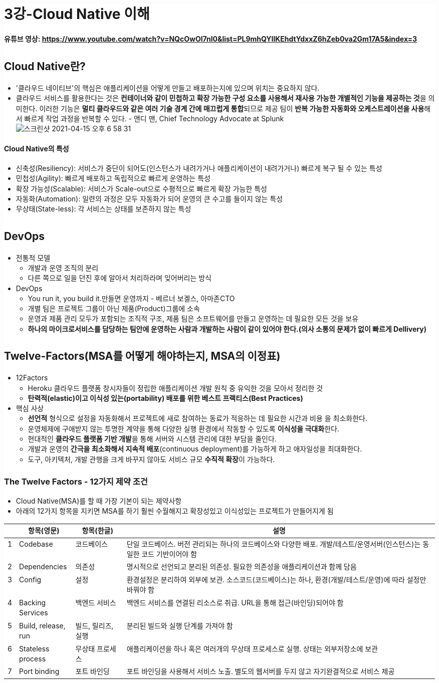 # 3강-Cloud Native 이해
#### 유튜브 영상: https://www.youtube.com/watch?v=NQcOwOI7nl0&list=PL9mhQYIlKEhdtYdxxZ6hZeb0va2Gm17A5&index=3

## Cloud Native란?
- '클라우드 네이티브'의 핵심은 애플리케이션을 어떻게 만들고 배포하는지에 있으며 위치는 중요하지 않다.
- 클라우드 서비스를 활용한다는 것은 <b>컨테이너와 같이 민첩하고 확장 가능한 구성 요소를 사용해서 재사용 가능한 개별적인 기능을 제공하는 것</b>을 의미한다. 이러한 기능은 <b>멀티 클라우드와 같은 여러 기술 경계 간에 매끄럽게 통합</b>되므로 제공 팀이 <b>반복 가능한 자동화와 오케스트레이션을 사용</b>해서 빠르게 작업 과정을 반복할 수 있다. - 앤디 맨, Chief Technology Advocate at Splunk<br>
<img width="430" alt="스크린샷 2021-04-15 오후 6 58 31" src="https://user-images.githubusercontent.com/44339530/114851232-9457ff80-9e1c-11eb-9338-01477993db24.png"><br>

#### Cloud Native의 특성
- 신축성(Resiliency): 서비스가 중단이 되어도(인스턴스가 내려가거나 애플리케이션이 내려가거나) 빠르게 복구 될 수 있는 특성
- 민첩성(Agility): 빠르게 배포하고 독립적으로 빠르게 운영하는 특성
- 확장 가능성(Scalable): 서비스가 Scale-out으로 수평적으로 빠르게 확장 가능한 특성
- 자동화(Automation): 일련의 과정은 모두 자동화가 되어 운영의 큰 수고를 들이지 않는 특성
- 무상태(State-less): 각 서비스는 상태를 보존하지 않는 특성


## DevOps
- 전통적 모델
    - 개발과 운영 조직의 분리
    - 다른 쪽으로 일을 던진 후에 알아서 처리하라며 잊어버리는 방식
- DevOps
    - You run it, you build it.만들면 운영까지 - 베르너 보겔스, 아마존CTO
    - 개별 팀은 프로젝트 그룹이 아닌 제품(Product)그룹에 소속
    - 운영과 제품 관리 모두가 포함되는 조직적 구조, 제품 팀은 소프트웨어를 만들고 운영하는 데 필요한 모든 것을 보유
    - <b>하나의 마이크로서비스를 담당하는 팀안에 운영하는 사람과 개발하는 사람이 같이 있어야 한다.(의사 소통의 문제가 없이 빠르게 Dellivery)</b>

## Twelve-Factors(MSA를 어떻게 해야하는지, MSA의 이정표)
- 12Factors
    - Heroku 클라우드 플랫폼 창시자들이 정립한 애플리케이션 개발 원칙 중 유익한 것을 모아서 정리한 것
    - <b>탄력적(elastic)이고 이식성 있는(portability) 배포를 위한 베스트 프랙티스(Best Practices)</b>
- 핵심 사상
    - <b>선언적</b> 형식으로 설정을 자동화해서 프로젝트에 새로 참여하는 동료가 적응하는 데 필요한 시간과 비용 을 최소화한다.
    - 운영체제에 구애받지 않는 투명한 계약을 통해 다양한 실행 환경에서 작동할 수 있도록 <b>이식성을 극대화</b>한다.
    - 현대적인 <b>클라우드 플랫폼 기반 개발</b>을 통해 서버와 시스템 관리에 대한 부담을 줄인다.
    - 개발과 운영의 <b>간극을 최소화해서 지속적 배포</b>(continuous deployment)를 가능하게 하고 애자일성을 최대화한다.
    - 도구, 아키텍처, 개발 관행을 크게 바꾸지 않아도 서비스 규모 <b>수직적 확장</b>이 가능하다.

###	The Twelve Factors - 12가지 제약 조건
- Cloud Native(MSA)를 할 때 가장 기본이 되는 제약사항
- 아래의 12가지 항목을 지키면 MSA를 하기 훨씬 수월해지고 확장성있고 이식성있는 프로젝트가 만들어지게 됨

||항목(영문)|항목(한글)|설명|
|-|-|-|-|
|1|Codebase|코드베이스|단일 코드베이스. 버전 관리되는 하나의 코드베이스와 다양한 배포. 개발/테스트/운영서버(인스턴스)는 동일한 코드 기반이어야 함|
|2|Dependencies|의존성|명시적으로 선언되고 분리된 의존성. 필요한 의존성을 애플리케이션과 함께 담음|
|3|Config|설정|환경설정은 분리하여 외부에 보관. 소스코드(코드베이스)는 하나, 환경(개발/테스트/운영)에 따라 설정만 바꿔야 함|
|4|Backing Services|백엔드 서비스|백엔드 서비스를 연결된 리소스로 취급. URL을 통해 접근(바인딩)되어야 함|
|5|Build, release, run|빌드, 릴리즈, 실행|분리된 빌드와 실행 단계를 가져야 함|
|6|Stateless process|무상태 프로세스|애플리케이션을 하나 혹은 여러개의 무상태 프로세스로 실행. 상태는 외부저장소에 보관|
|7|Port binding|포트 바인딩|포트 바인딩을 사용해서 서비스 노출. 별도의 웹서버를 두지 않고 자기완결적으로 서비스 제공|